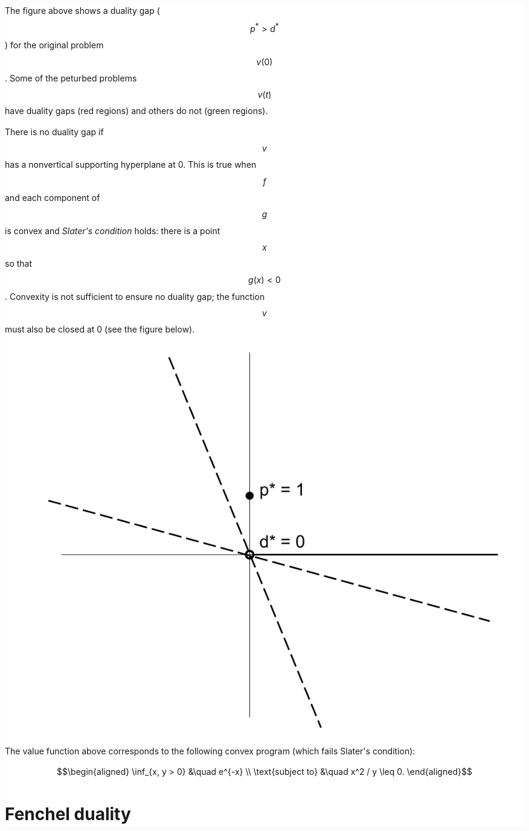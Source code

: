 The figure above shows a duality gap ($$p^* > d^*$$) for the original problem $$v(0)$$.  Some of the peturbed problems $$v(t)$$ have duality gaps (red regions) and others do not (green regions).

There is no duality gap if $$v$$ has a nonvertical supporting hyperplane at 0.  This is true when $$f$$ and each component of $$g$$ is convex and *Slater's condition* holds: there is a point $$x$$ so that $$g(x) < 0$$.  Convexity is not sufficient to ensure no duality gap; the function $$v$$ must also be closed at 0 (see the figure below).

![](/assets/img/convex-duality-gap.png)

The value function above corresponds to the following convex program (which fails Slater's condition):

$$\begin{aligned}
\inf_{x, y > 0} &\quad e^{-x} \\
\text{subject to} &\quad x^2 / y \leq 0.
\end{aligned}$$

# Fenchel duality
